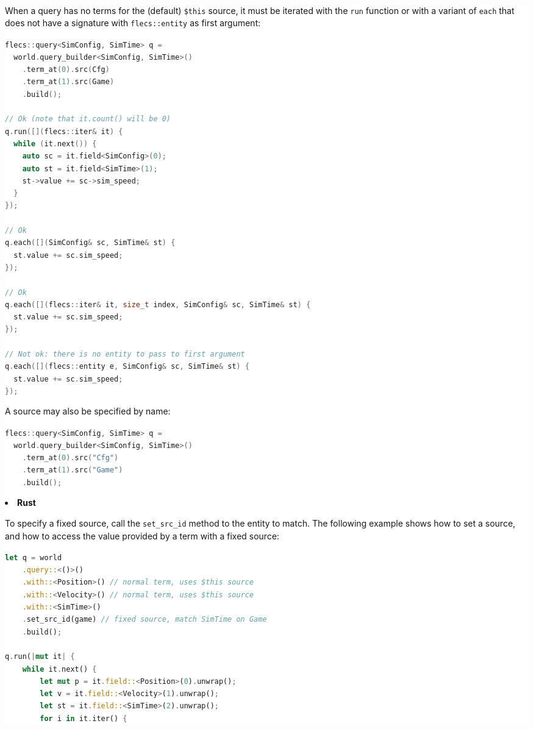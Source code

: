 When a query has no terms for the (default) `$this` source, it must be iterated with the `run` function or with a variant of `each` that does not have a signature with `flecs::entity` as first argument:

```cpp
flecs::query<SimConfig, SimTime> q = 
  world.query_builder<SimConfig, SimTime>()
    .term_at(0).src(Cfg)
    .term_at(1).src(Game)
    .build();

// Ok (note that it.count() will be 0)
q.run([](flecs::iter& it) {
  while (it.next()) {
    auto sc = it.field<SimConfig>(0);
    auto st = it.field<SimTime>(1);
    st->value += sc->sim_speed;
  }
});

// Ok
q.each([](SimConfig& sc, SimTime& st) {
  st.value += sc.sim_speed;
});

// Ok
q.each([](flecs::iter& it, size_t index, SimConfig& sc, SimTime& st) {
  st.value += sc.sim_speed;
});

// Not ok: there is no entity to pass to first argument
q.each([](flecs::entity e, SimConfig& sc, SimTime& st) { 
  st.value += sc.sim_speed;
});
```

A source may also be specified by name:

```cpp
flecs::query<SimConfig, SimTime> q = 
  world.query_builder<SimConfig, SimTime>()
    .term_at(0).src("Cfg")
    .term_at(1).src("Game")
    .build();
```

</li>
<li><b class="tab-title">Rust</b>

To specify a fixed source, call the `set_src_id` method to the entity to match. The following example shows how to set a source, and how to access the value provided by a term with a fixed source:

```rust
let q = world
    .query::<()>()
    .with::<Position>() // normal term, uses $this source
    .with::<Velocity>() // normal term, uses $this source
    .with::<SimTime>()
    .set_src_id(game) // fixed source, match SimTime on Game
    .build();

q.run(|mut it| {
    while it.next() {
        let mut p = it.field::<Position>(0).unwrap();
        let v = it.field::<Velocity>(1).unwrap();
        let st = it.field::<SimTime>(2).unwrap();
        for i in it.iter() {
```